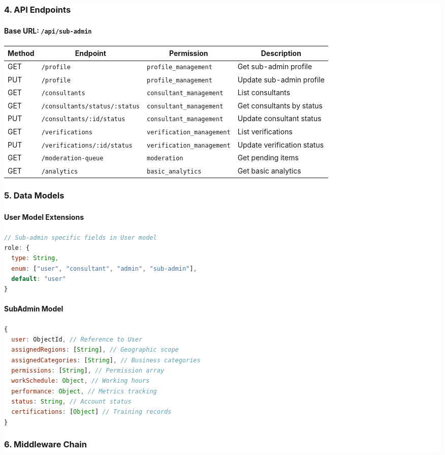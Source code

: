 ### 4. API Endpoints

#### Base URL: `/api/sub-admin`

| Method | Endpoint                      | Permission                | Description                |
| ------ | ----------------------------- | ------------------------- | -------------------------- |
| GET    | `/profile`                    | `profile_management`      | Get sub-admin profile      |
| PUT    | `/profile`                    | `profile_management`      | Update sub-admin profile   |
| GET    | `/consultants`                | `consultant_management`   | List consultants           |
| GET    | `/consultants/status/:status` | `consultant_management`   | Get consultants by status  |
| PUT    | `/consultants/:id/status`     | `consultant_management`   | Update consultant status   |
| GET    | `/verifications`              | `verification_management` | List verifications         |
| PUT    | `/verifications/:id/status`   | `verification_management` | Update verification status |
| GET    | `/moderation-queue`           | `moderation`              | Get pending items          |
| GET    | `/analytics`                  | `basic_analytics`         | Get basic analytics        |

### 5. Data Models

#### User Model Extensions

```javascript
// Sub-admin specific fields in User model
role: {
  type: String,
  enum: ["user", "consultant", "admin", "sub-admin"],
  default: "user"
}
```

#### SubAdmin Model

```javascript
{
  user: ObjectId, // Reference to User
  assignedRegions: [String], // Geographic scope
  assignedCategories: [String], // Business categories
  permissions: [String], // Permission array
  workSchedule: Object, // Working hours
  performance: Object, // Metrics tracking
  status: String, // Account status
  certifications: [Object] // Training records
}
```

### 6. Middleware Chain
